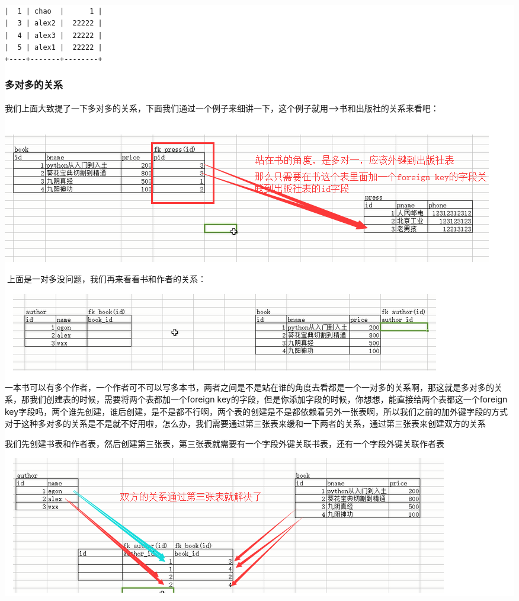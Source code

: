 ```
|  1 | chao  |      1 |
|  3 | alex2 |  22222 |
|  4 | alex3 |  22222 |
|  5 | alex1 |  22222 |
+----+-------+--------+
```



### **多对多的关系**

我们上面大致提了一下多对多的关系，下面我们通过一个例子来细讲一下，这个例子就用-->书和出版社的关系来看吧：

　　　　![image-20220304172644858](assets/image-20220304172644858.png)

​	上面是一对多没问题，我们再来看看书和作者的关系：

　![image-20220304172648862](assets/image-20220304172648862.png)

​	一本书可以有多个作者，一个作者可不可以写多本书，两者之间是不是站在谁的角度去看都是一个一对多的关系啊，那这就是多对多的关系，那我们创建表的时候，需要将两个表都加一个foreign key的字段，但是你添加字段的时候，你想想，能直接给两个表都这一个foreign key字段吗，两个谁先创建，谁后创建，是不是都不行啊，两个表的创建是不是都依赖着另外一张表啊，所以我们之前的加外键字段的方式对于这种多对多的关系是不是就不好用啦，怎么办，我们需要通过第三张表来缓和一下两者的关系，通过第三张表来创建双方的关系

​	我们先创建书表和作者表，然后创建第三张表，第三张表就需要有一个字段外键关联书表，还有一个字段外键关联作者表

　![image-20220304172655418](assets/image-20220304172655418.png)
